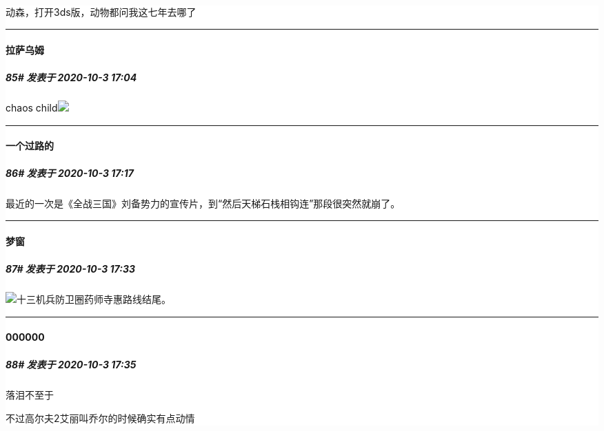 

动森，打开3ds版，动物都问我这七年去哪了







*****

####  拉萨乌姆  
##### 85#       发表于 2020-10-3 17:04




chaos child<img src="https://static.saraba1st.com/image/smiley/face2017/118.png" referrerpolicy="no-referrer">







*****

####  一个过路的  
##### 86#       发表于 2020-10-3 17:17




最近的一次是《全战三国》刘备势力的宣传片，到“然后天梯石栈相钩连”那段很突然就崩了。







*****

####  梦窗  
##### 87#       发表于 2020-10-3 17:33



<img src="https://static.saraba1st.com/image/smiley/face2017/184.png" referrerpolicy="no-referrer">十三机兵防卫圈药师寺惠路线结尾。







*****

####  000000  
##### 88#       发表于 2020-10-3 17:35




落泪不至于


不过高尔夫2艾丽叫乔尔的时候确实有点动情
